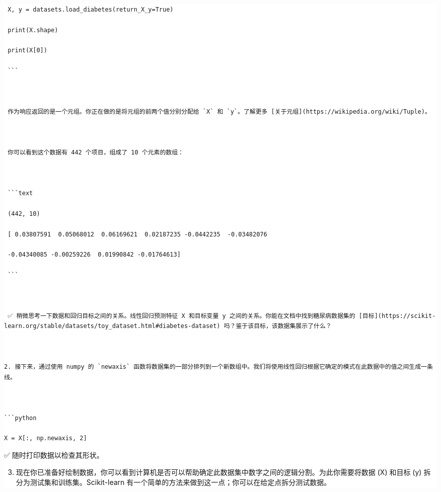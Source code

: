    ```
    X, y = datasets.load_diabetes(return_X_y=True)

    print(X.shape)

    print(X[0])

    ```



    作为响应返回的是一个元组。你正在做的是将元组的前两个值分别分配给 `X` 和 `y`。了解更多 [关于元组](https://wikipedia.org/wiki/Tuple)。



    你可以看到这个数据有 442 个项目，组成了 10 个元素的数组：



    ```text

    (442, 10)

    [ 0.03807591  0.05068012  0.06169621  0.02187235 -0.0442235  -0.03482076

    -0.04340085 -0.00259226  0.01990842 -0.01764613]

    ```



    ✅ 稍微思考一下数据和回归目标之间的关系。线性回归预测特征 X 和目标变量 y 之间的关系。你能在文档中找到糖尿病数据集的 [目标](https://scikit-learn.org/stable/datasets/toy_dataset.html#diabetes-dataset) 吗？鉴于该目标，该数据集展示了什么？



2. 接下来，通过使用 numpy 的 `newaxis` 函数将数据集的一部分排列到一个新数组中。我们将使用线性回归根据它确定的模式在此数据中的值之间生成一条线。



   ```python

   X = X[:, np.newaxis, 2]

   ```



   ✅ 随时打印数据以检查其形状。



3. 现在你已准备好绘制数据，你可以看到计算机是否可以帮助确定此数据集中数字之间的逻辑分割。为此你需要将数据 (X) 和目标 (y) 拆分为测试集和训练集。Scikit-learn 有一个简单的方法来做到这一点；你可以在给定点拆分测试数据。
